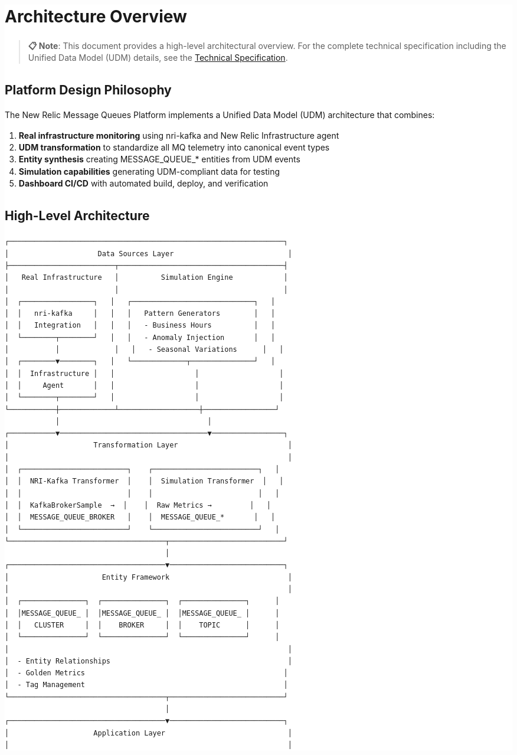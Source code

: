 # Architecture Overview

> **📋 Note**: This document provides a high-level architectural overview. For the complete technical specification including the Unified Data Model (UDM) details, see the [Technical Specification](../TECHNICAL_SPECIFICATION.md).

## Platform Design Philosophy

The New Relic Message Queues Platform implements a Unified Data Model (UDM) architecture that combines:
1. **Real infrastructure monitoring** using nri-kafka and New Relic Infrastructure agent
2. **UDM transformation** to standardize all MQ telemetry into canonical event types
3. **Entity synthesis** creating MESSAGE_QUEUE_* entities from UDM events
4. **Simulation capabilities** generating UDM-compliant data for testing
5. **Dashboard CI/CD** with automated build, deploy, and verification

## High-Level Architecture

```
┌─────────────────────────────────────────────────────────────────┐
│                     Data Sources Layer                           │
├─────────────────────────┬───────────────────────────────────────┤
│   Real Infrastructure   │          Simulation Engine            │
│                         │                                       │
│  ┌─────────────────┐   │   ┌─────────────────────────────┐   │
│  │   nri-kafka     │   │   │   Pattern Generators        │   │
│  │   Integration   │   │   │   - Business Hours          │   │
│  └────────┬────────┘   │   │   - Anomaly Injection       │   │
│           │             │   │   - Seasonal Variations      │   │
│  ┌────────▼────────┐   │   └─────────────┬───────────────┘   │
│  │  Infrastructure │   │                   │                   │
│  │     Agent       │   │                   │                   │
│  └────────┬────────┘   │                   │                   │
└───────────┼─────────────┴───────────────────┼─────────────────┘
            │                                   │
┌───────────▼───────────────────────────────────▼─────────────────┐
│                    Transformation Layer                          │
│                                                                  │
│  ┌─────────────────────────┐    ┌─────────────────────────┐   │
│  │  NRI-Kafka Transformer  │    │  Simulation Transformer  │   │
│  │                         │    │                         │   │
│  │  KafkaBrokerSample  →  │    │  Raw Metrics →         │   │
│  │  MESSAGE_QUEUE_BROKER   │    │  MESSAGE_QUEUE_*       │   │
│  └─────────────────────────┘    └─────────────────────────┘   │
└─────────────────────────────────────┬───────────────────────────┘
                                      │
┌─────────────────────────────────────▼───────────────────────────┐
│                      Entity Framework                            │
│                                                                  │
│  ┌───────────────┐  ┌───────────────┐  ┌───────────────┐      │
│  │MESSAGE_QUEUE_ │  │MESSAGE_QUEUE_ │  │MESSAGE_QUEUE_ │      │
│  │   CLUSTER     │  │    BROKER     │  │    TOPIC      │      │
│  └───────────────┘  └───────────────┘  └───────────────┘      │
│                                                                  │
│  - Entity Relationships                                          │
│  - Golden Metrics                                               │
│  - Tag Management                                               │
└─────────────────────────────────────┬───────────────────────────┘
                                      │
┌─────────────────────────────────────▼───────────────────────────┐
│                    Application Layer                             │
│                                                                  │
```